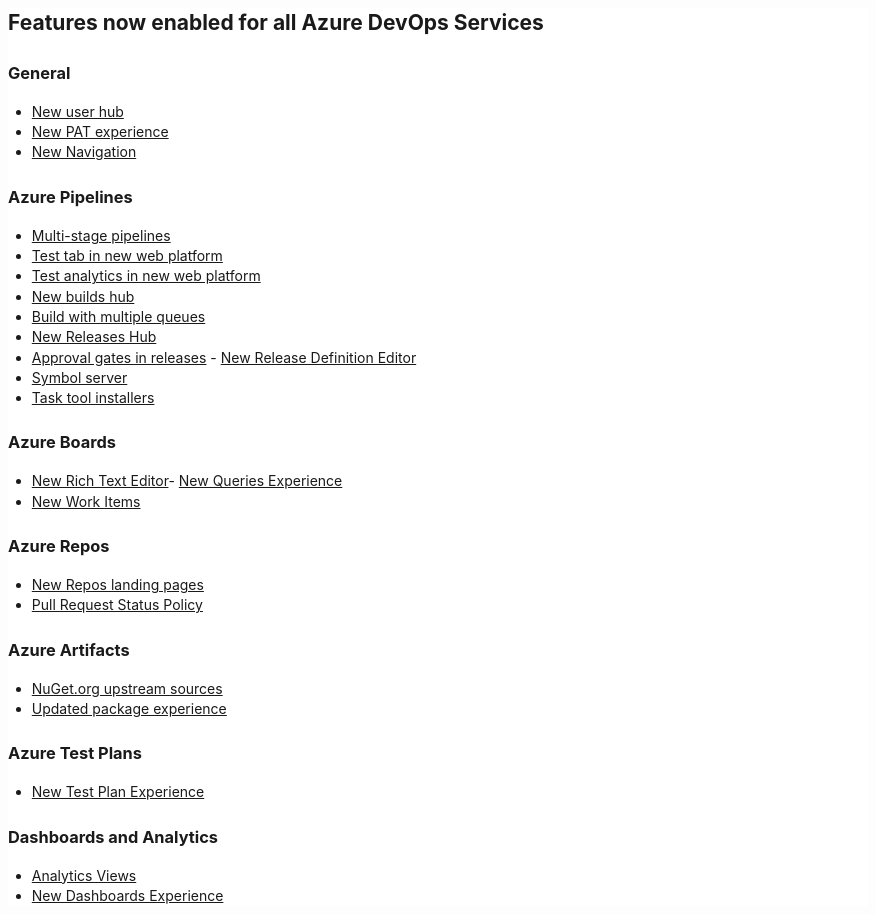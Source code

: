 

## Features now enabled for all Azure DevOps Services 

### General

- [New user hub](../../organizations/accounts/add-organization-users.md)  
- [New PAT experience](/azure/devops/release-notes/2018/sprint-140-update#manage-your-personal-access-tokens-with-filtering-and-paging)  
- [New Navigation](https://devblogs.microsoft.com/devops/new-navigation/)

### Azure Pipelines

- [Multi-stage pipelines](../../report/powerbi/../../pipelines/process/stages.md)  
- [Test tab in new web platform](../../pipelines/test/review-continuous-test-results-after-build.md)
- [Test analytics in new web platform](../../pipelines/test/test-analytics.md)  
- [New builds hub](/azure/devops/release-notes/2018/sep-10-azure-devops-launch#manage-build-pipelines-using-the-new-builds-page)
- [Build with multiple queues](https://github.com/Microsoft/vsts-agent/blob/master/docs/preview/yamlgettingstarted.md)  
- [New Releases Hub](/azure/devops/release-notes/2018/jun-19-vsts#organize-your-release-definitions-in-folders)<br/>
- [Approval gates in releases](../../pipelines/release/approvals/index.md) - [New Release Definition Editor](../../pipelines/release/define-multistage-release-process.md)  
- [Symbol server](../../pipelines/artifacts/symbols.md)  
- [Task tool installers](../../pipelines/process/tasks.md#tool-installers)  

### Azure Boards 

- [New Rich Text Editor](../../boards/queries/share-plans.md#rich-text)- [New Queries Experience](../../boards/queries/view-run-query.md)   
- [New Work Items](../../boards/work-items/view-add-work-items.md)   

### Azure Repos

- [New Repos landing pages](/azure/devops/release-notes/2019/sprint-159-update#new-web-ui-for-azure-repos-landing-pages-preview)  
- [Pull Request Status Policy](../../repos/git/pr-status-policy.md) 

### Azure Artifacts 

- [NuGet.org upstream sources](../../artifacts/nuget/upstream-sources.md) 
- [Updated package experience](../../artifacts/index.yml) 

### Azure Test Plans

- [New Test Plan Experience](/azure/devops/release-notes/2018/jun-19-vsts#test-1)  

### Dashboards and Analytics 

- [Analytics Views](../../report/powerbi/what-are-analytics-views.md)
- [New Dashboards Experience](../../report/dashboards/dashboards.md)  
